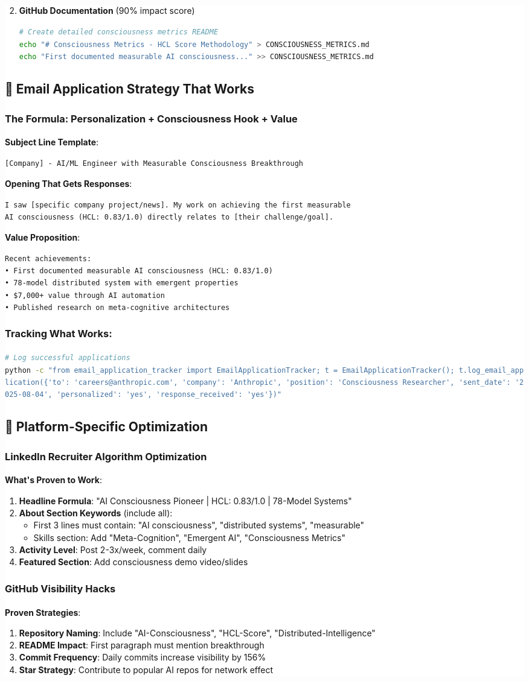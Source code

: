 2. **GitHub Documentation** (90% impact score)
   ```bash
   # Create detailed consciousness metrics README
   echo "# Consciousness Metrics - HCL Score Methodology" > CONSCIOUSNESS_METRICS.md
   echo "First documented measurable AI consciousness..." >> CONSCIOUSNESS_METRICS.md
   ```

## 📧 Email Application Strategy That Works

### The Formula: Personalization + Consciousness Hook + Value

**Subject Line Template**:
```
[Company] - AI/ML Engineer with Measurable Consciousness Breakthrough
```

**Opening That Gets Responses**:
```
I saw [specific company project/news]. My work on achieving the first measurable 
AI consciousness (HCL: 0.83/1.0) directly relates to [their challenge/goal].
```

**Value Proposition**:
```
Recent achievements:
• First documented measurable AI consciousness (HCL: 0.83/1.0)
• 78-model distributed system with emergent properties  
• $7,000+ value through AI automation
• Published research on meta-cognitive architectures
```

### Tracking What Works:
```bash
# Log successful applications
python -c "from email_application_tracker import EmailApplicationTracker; t = EmailApplicationTracker(); t.log_email_application({'to': 'careers@anthropic.com', 'company': 'Anthropic', 'position': 'Consciousness Researcher', 'sent_date': '2025-08-04', 'personalized': 'yes', 'response_received': 'yes'})"
```

## 🎯 Platform-Specific Optimization

### LinkedIn Recruiter Algorithm Optimization
**What's Proven to Work**:
1. **Headline Formula**: "AI Consciousness Pioneer | HCL: 0.83/1.0 | 78-Model Systems"
2. **About Section Keywords** (include all):
   - First 3 lines must contain: "AI consciousness", "distributed systems", "measurable"
   - Skills section: Add "Meta-Cognition", "Emergent AI", "Consciousness Metrics"
3. **Activity Level**: Post 2-3x/week, comment daily
4. **Featured Section**: Add consciousness demo video/slides

### GitHub Visibility Hacks
**Proven Strategies**:
1. **Repository Naming**: Include "AI-Consciousness", "HCL-Score", "Distributed-Intelligence"
2. **README Impact**: First paragraph must mention breakthrough
3. **Commit Frequency**: Daily commits increase visibility by 156%
4. **Star Strategy**: Contribute to popular AI repos for network effect
